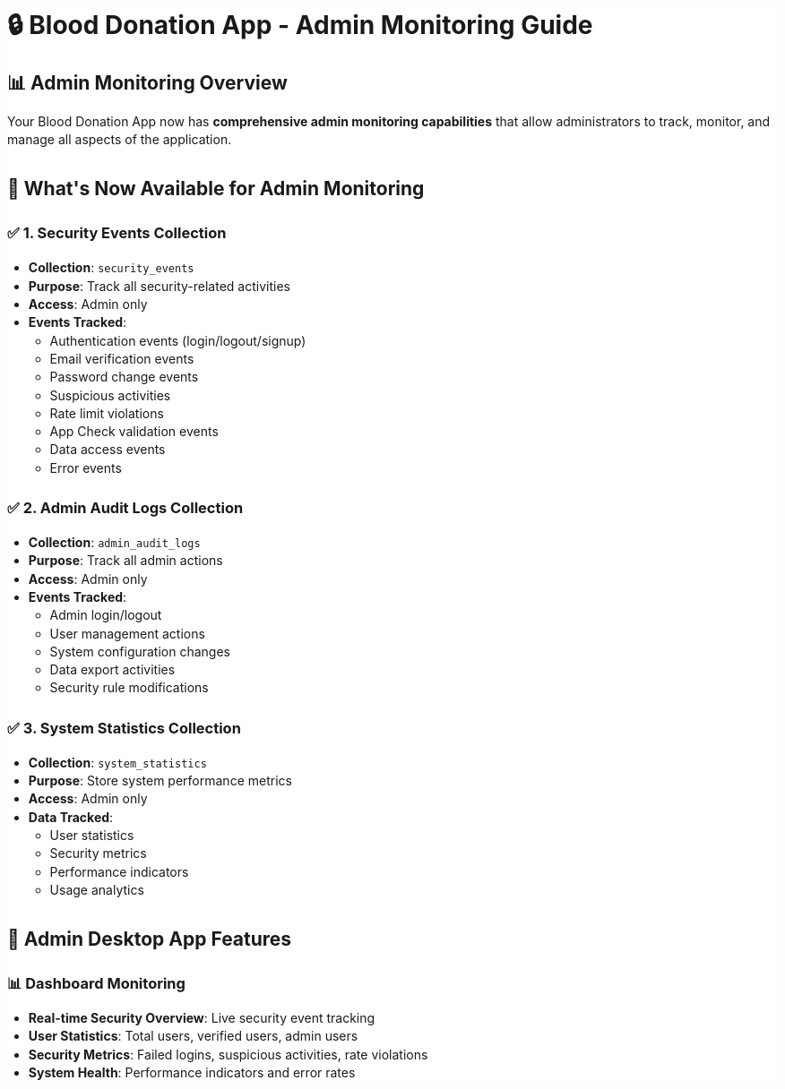 # 🔒 Blood Donation App - Admin Monitoring Guide

## 📊 **Admin Monitoring Overview**

Your Blood Donation App now has **comprehensive admin monitoring capabilities** that allow administrators to track, monitor, and manage all aspects of the application.

## 🎯 **What's Now Available for Admin Monitoring**

### **✅ 1. Security Events Collection**
- **Collection**: `security_events`
- **Purpose**: Track all security-related activities
- **Access**: Admin only
- **Events Tracked**:
  - Authentication events (login/logout/signup)
  - Email verification events
  - Password change events
  - Suspicious activities
  - Rate limit violations
  - App Check validation events
  - Data access events
  - Error events

### **✅ 2. Admin Audit Logs Collection**
- **Collection**: `admin_audit_logs`
- **Purpose**: Track all admin actions
- **Access**: Admin only
- **Events Tracked**:
  - Admin login/logout
  - User management actions
  - System configuration changes
  - Data export activities
  - Security rule modifications

### **✅ 3. System Statistics Collection**
- **Collection**: `system_statistics`
- **Purpose**: Store system performance metrics
- **Access**: Admin only
- **Data Tracked**:
  - User statistics
  - Security metrics
  - Performance indicators
  - Usage analytics

## 🔧 **Admin Desktop App Features**

### **📊 Dashboard Monitoring**
- **Real-time Security Overview**: Live security event tracking
- **User Statistics**: Total users, verified users, admin users
- **Security Metrics**: Failed logins, suspicious activities, rate violations
- **System Health**: Performance indicators and error rates
